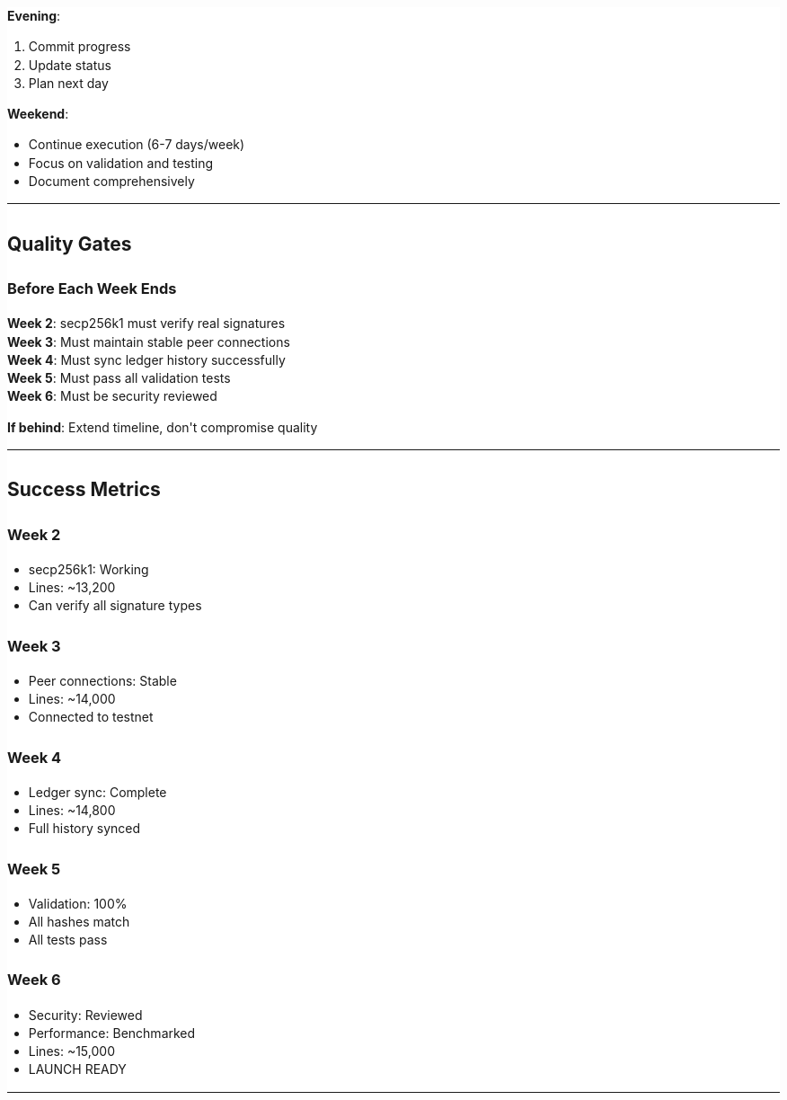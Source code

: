 **Evening**:
1. Commit progress
2. Update status
3. Plan next day

**Weekend**:
- Continue execution (6-7 days/week)
- Focus on validation and testing
- Document comprehensively

---

## Quality Gates

### Before Each Week Ends

**Week 2**: secp256k1 must verify real signatures  
**Week 3**: Must maintain stable peer connections  
**Week 4**: Must sync ledger history successfully  
**Week 5**: Must pass all validation tests  
**Week 6**: Must be security reviewed  

**If behind**: Extend timeline, don't compromise quality

---

## Success Metrics

### Week 2
- secp256k1: Working
- Lines: ~13,200
- Can verify all signature types

### Week 3
- Peer connections: Stable
- Lines: ~14,000
- Connected to testnet

### Week 4
- Ledger sync: Complete
- Lines: ~14,800
- Full history synced

### Week 5
- Validation: 100%
- All hashes match
- All tests pass

### Week 6
- Security: Reviewed
- Performance: Benchmarked
- Lines: ~15,000
- LAUNCH READY

---